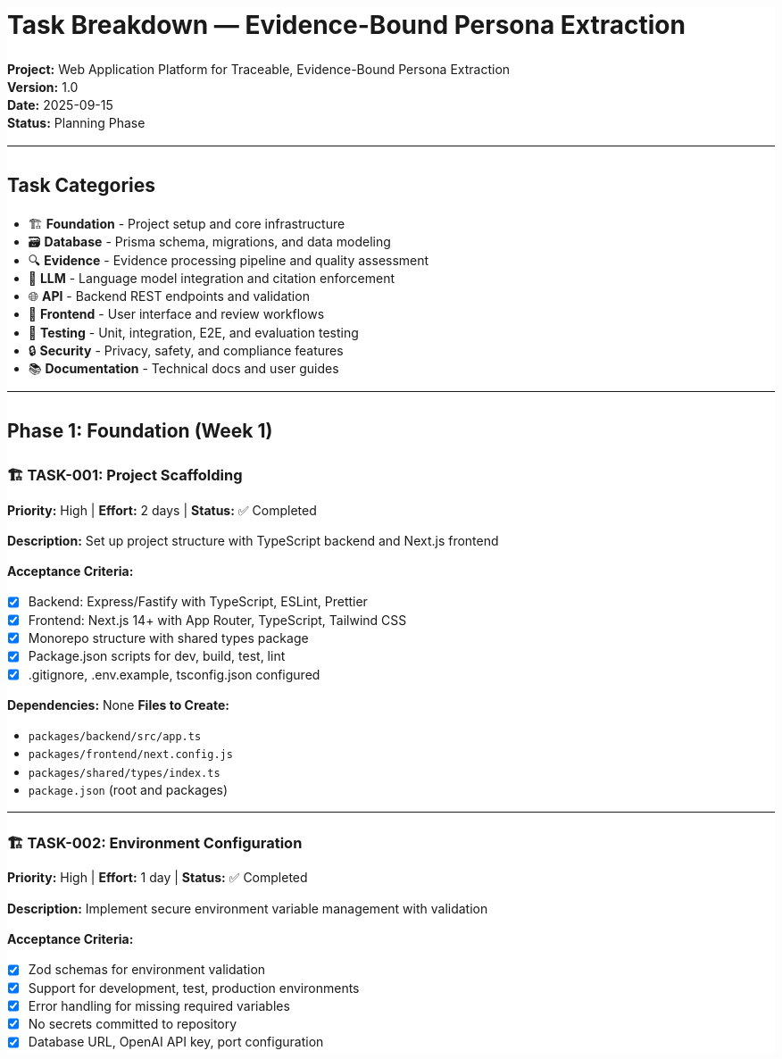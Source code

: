 # Task Breakdown — Evidence-Bound Persona Extraction

**Project:** Web Application Platform for Traceable, Evidence-Bound Persona Extraction  
**Version:** 1.0  
**Date:** 2025-09-15  
**Status:** Planning Phase  

---

## Task Categories

- 🏗️ **Foundation** - Project setup and core infrastructure
- 🗃️ **Database** - Prisma schema, migrations, and data modeling
- 🔍 **Evidence** - Evidence processing pipeline and quality assessment
- 🤖 **LLM** - Language model integration and citation enforcement
- 🌐 **API** - Backend REST endpoints and validation
- 🎨 **Frontend** - User interface and review workflows
- 🧪 **Testing** - Unit, integration, E2E, and evaluation testing
- 🔒 **Security** - Privacy, safety, and compliance features
- 📚 **Documentation** - Technical docs and user guides

---

## Phase 1: Foundation (Week 1)

### 🏗️ TASK-001: Project Scaffolding
**Priority:** High | **Effort:** 2 days | **Status:** ✅ Completed

**Description:** Set up project structure with TypeScript backend and Next.js frontend

**Acceptance Criteria:**
- [x] Backend: Express/Fastify with TypeScript, ESLint, Prettier
- [x] Frontend: Next.js 14+ with App Router, TypeScript, Tailwind CSS
- [x] Monorepo structure with shared types package
- [x] Package.json scripts for dev, build, test, lint
- [x] .gitignore, .env.example, tsconfig.json configured

**Dependencies:** None
**Files to Create:**
- `packages/backend/src/app.ts`
- `packages/frontend/next.config.js`
- `packages/shared/types/index.ts`
- `package.json` (root and packages)

---

### 🏗️ TASK-002: Environment Configuration
**Priority:** High | **Effort:** 1 day | **Status:** ✅ Completed

**Description:** Implement secure environment variable management with validation

**Acceptance Criteria:**
- [x] Zod schemas for environment validation
- [x] Support for development, test, production environments
- [x] Error handling for missing required variables
- [x] No secrets committed to repository
- [x] Database URL, OpenAI API key, port configuration
